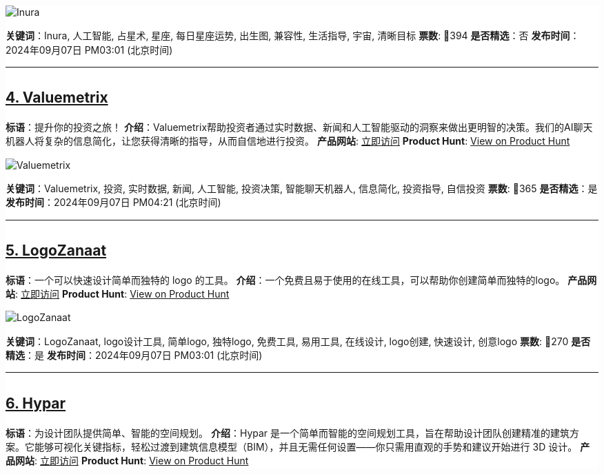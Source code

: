![Inura](https://ph-files.imgix.net/de206030-eb52-45df-bec5-cfa87aebcecc.png?auto=format&fit=crop&frame=1&h=512&w=1024)

**关键词**：Inura, 人工智能, 占星术, 星座, 每日星座运势, 出生图, 兼容性, 生活指导, 宇宙, 清晰目标
**票数**: 🔺394
**是否精选**：否
**发布时间**：2024年09月07日 PM03:01 (北京时间)

---

## [4. Valuemetrix](https://www.producthunt.com/posts/valuemetrix?utm_campaign=producthunt-api&utm_medium=api-v2&utm_source=Application%3A+decohack+%28ID%3A+131684%29)
**标语**：提升你的投资之旅！
**介绍**：Valuemetrix帮助投资者通过实时数据、新闻和人工智能驱动的洞察来做出更明智的决策。我们的AI聊天机器人将复杂的信息简化，让您获得清晰的指导，从而自信地进行投资。
**产品网站**: [立即访问](https://www.producthunt.com/r/V2WPFP6QZ5XU3E?utm_campaign=producthunt-api&utm_medium=api-v2&utm_source=Application%3A+decohack+%28ID%3A+131684%29)
**Product Hunt**: [View on Product Hunt](https://www.producthunt.com/posts/valuemetrix?utm_campaign=producthunt-api&utm_medium=api-v2&utm_source=Application%3A+decohack+%28ID%3A+131684%29)

![Valuemetrix](https://ph-files.imgix.net/c62bb73e-e937-4789-9da2-37f4c91358e3.png?auto=format&fit=crop&frame=1&h=512&w=1024)

**关键词**：Valuemetrix, 投资, 实时数据, 新闻, 人工智能, 投资决策, 智能聊天机器人, 信息简化, 投资指导, 自信投资
**票数**: 🔺365
**是否精选**：是
**发布时间**：2024年09月07日 PM04:21 (北京时间)

---

## [5. LogoZanaat](https://www.producthunt.com/posts/logozanaat?utm_campaign=producthunt-api&utm_medium=api-v2&utm_source=Application%3A+decohack+%28ID%3A+131684%29)
**标语**：一个可以快速设计简单而独特的 logo 的工具。
**介绍**：一个免费且易于使用的在线工具，可以帮助你创建简单而独特的logo。
**产品网站**: [立即访问](https://www.producthunt.com/r/SVVUKLYH5QF7LG?utm_campaign=producthunt-api&utm_medium=api-v2&utm_source=Application%3A+decohack+%28ID%3A+131684%29)
**Product Hunt**: [View on Product Hunt](https://www.producthunt.com/posts/logozanaat?utm_campaign=producthunt-api&utm_medium=api-v2&utm_source=Application%3A+decohack+%28ID%3A+131684%29)

![LogoZanaat](https://ph-files.imgix.net/ed16c4dd-a1df-48e1-8240-ba0ea30bceef.jpeg?auto=format&fit=crop&frame=1&h=512&w=1024)

**关键词**：LogoZanaat, logo设计工具, 简单logo, 独特logo, 免费工具, 易用工具, 在线设计, logo创建, 快速设计, 创意logo
**票数**: 🔺270
**是否精选**：是
**发布时间**：2024年09月07日 PM03:01 (北京时间)

---

## [6. Hypar](https://www.producthunt.com/posts/hypar?utm_campaign=producthunt-api&utm_medium=api-v2&utm_source=Application%3A+decohack+%28ID%3A+131684%29)
**标语**：为设计团队提供简单、智能的空间规划。
**介绍**：Hypar 是一个简单而智能的空间规划工具，旨在帮助设计团队创建精准的建筑方案。它能够可视化关键指标，轻松过渡到建筑信息模型（BIM），并且无需任何设置——你只需用直观的手势和建议开始进行 3D 设计。
**产品网站**: [立即访问](https://www.producthunt.com/r/EB3PKYMPLBW4NC?utm_campaign=producthunt-api&utm_medium=api-v2&utm_source=Application%3A+decohack+%28ID%3A+131684%29)
**Product Hunt**: [View on Product Hunt](https://www.producthunt.com/posts/hypar?utm_campaign=producthunt-api&utm_medium=api-v2&utm_source=Application%3A+decohack+%28ID%3A+131684%29)
